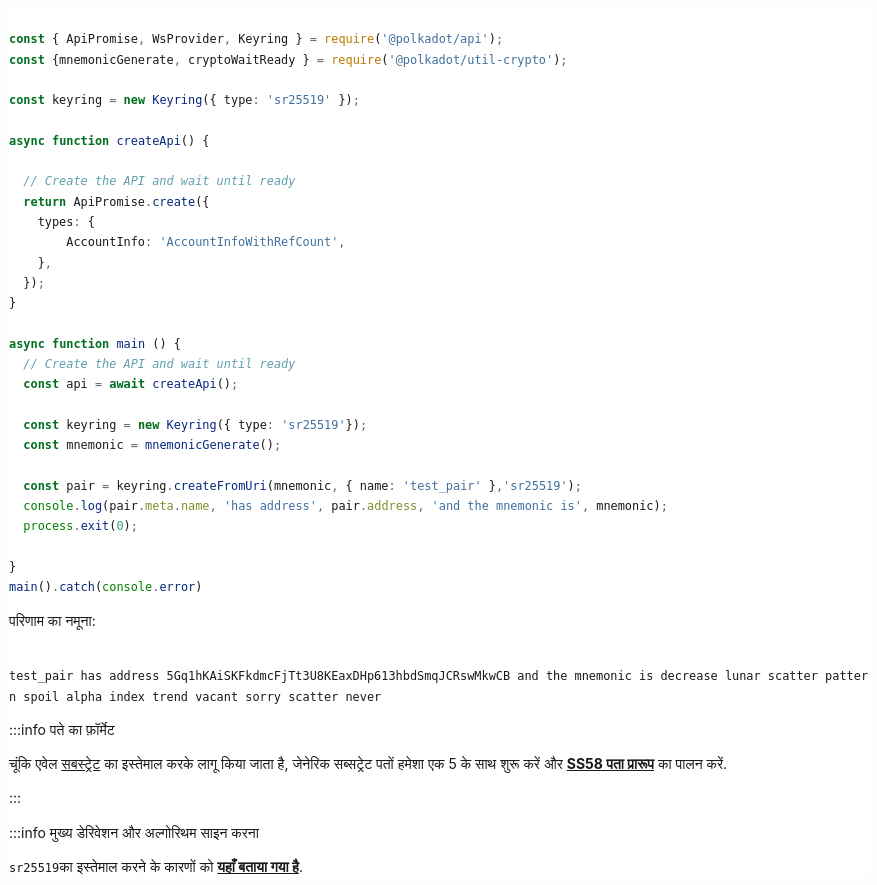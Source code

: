 ```typescript

const { ApiPromise, WsProvider, Keyring } = require('@polkadot/api');
const {mnemonicGenerate, cryptoWaitReady } = require('@polkadot/util-crypto');

const keyring = new Keyring({ type: 'sr25519' });

async function createApi() {

  // Create the API and wait until ready
  return ApiPromise.create({
    types: {
        AccountInfo: 'AccountInfoWithRefCount',
    },
  });
}

async function main () {
  // Create the API and wait until ready
  const api = await createApi();

  const keyring = new Keyring({ type: 'sr25519'});
  const mnemonic = mnemonicGenerate();

  const pair = keyring.createFromUri(mnemonic, { name: 'test_pair' },'sr25519');
  console.log(pair.meta.name, 'has address', pair.address, 'and the mnemonic is', mnemonic);
  process.exit(0);

}
main().catch(console.error)

```

परिणाम का नमूना:

```

test_pair has address 5Gq1hKAiSKFkdmcFjTt3U8KEaxDHp613hbdSmqJCRswMkwCB and the mnemonic is decrease lunar scatter pattern spoil alpha index trend vacant sorry scatter never

```

:::info पते का फ़ॉर्मेट

चूंकि एवेल [सबस्ट्रेट](https://substrate.io/) का इस्तेमाल करके लागू किया जाता है, जेनेरिक सब्सट्रेट पतों हमेशा एक 5 के साथ शुरू करें और **[SS58 पता प्रारूप](https://docs.substrate.io/v3/advanced/ss58/)** का पालन करें.

:::

:::info मुख्य डेरिवेशन और अल्गोरिथम साइन करना

`sr25519`का इस्तेमाल करने के कारणों को **[यहाँ बताया गया है](https://wiki.polkadot.network/docs/learn-cryptography#keypairs-and-signing)**.
